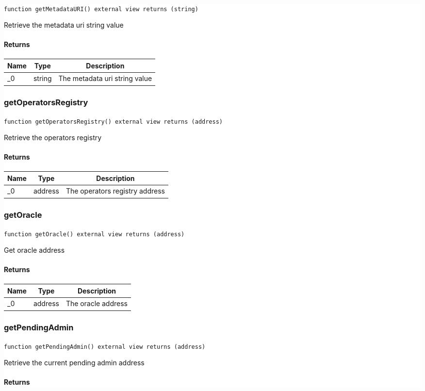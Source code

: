 ```solidity
function getMetadataURI() external view returns (string)
```

Retrieve the metadata uri string value




#### Returns

| Name | Type | Description |
|---|---|---|
| _0 | string | The metadata uri string value |

### getOperatorsRegistry

```solidity
function getOperatorsRegistry() external view returns (address)
```

Retrieve the operators registry




#### Returns

| Name | Type | Description |
|---|---|---|
| _0 | address | The operators registry address |

### getOracle

```solidity
function getOracle() external view returns (address)
```

Get oracle address




#### Returns

| Name | Type | Description |
|---|---|---|
| _0 | address | The oracle address |

### getPendingAdmin

```solidity
function getPendingAdmin() external view returns (address)
```

Retrieve the current pending admin address




#### Returns
